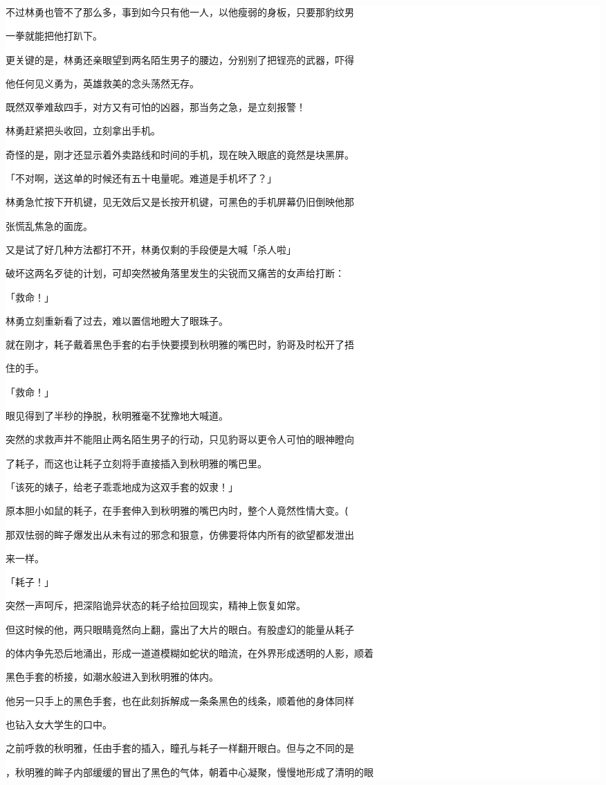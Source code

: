 不过林勇也管不了那么多，事到如今只有他一人，以他瘦弱的身板，只要那豹纹男

一拳就能把他打趴下。

更关键的是，林勇还亲眼望到两名陌生男子的腰边，分别别了把锃亮的武器，吓得

他任何见义勇为，英雄救美的念头荡然无存。

既然双拳难敌四手，对方又有可怕的凶器，那当务之急，是立刻报警！

林勇赶紧把头收回，立刻拿出手机。

奇怪的是，刚才还显示着外卖路线和时间的手机，现在映入眼底的竟然是块黑屏。

「不对啊，送这单的时候还有五十电量呢。难道是手机坏了？」

林勇急忙按下开机键，见无效后又是长按开机键，可黑色的手机屏幕仍旧倒映他那

张慌乱焦急的面庞。

又是试了好几种方法都打不开，林勇仅剩的手段便是大喊「杀人啦」

破坏这两名歹徒的计划，可却突然被角落里发生的尖锐而又痛苦的女声给打断：

「救命！」

林勇立刻重新看了过去，难以置信地瞪大了眼珠子。

就在刚才，耗子戴着黑色手套的右手快要摸到秋明雅的嘴巴时，豹哥及时松开了捂

住的手。

「救命！」

眼见得到了半秒的挣脱，秋明雅毫不犹豫地大喊道。

突然的求救声并不能阻止两名陌生男子的行动，只见豹哥以更令人可怕的眼神瞪向

了耗子，而这也让耗子立刻将手直接插入到秋明雅的嘴巴里。

「该死的婊子，给老子乖乖地成为这双手套的奴隶！」

原本胆小如鼠的耗子，在手套伸入到秋明雅的嘴巴内时，整个人竟然性情大变。(

那双怯弱的眸子爆发出从未有过的邪念和狠意，仿佛要将体内所有的欲望都发泄出

来一样。

「耗子！」

突然一声呵斥，把深陷诡异状态的耗子给拉回现实，精神上恢复如常。

但这时候的他，两只眼睛竟然向上翻，露出了大片的眼白。有股虚幻的能量从耗子

的体内争先恐后地涌出，形成一道道模糊如蛇状的暗流，在外界形成透明的人影，顺着

黑色手套的桥接，如潮水般进入到秋明雅的体内。

他另一只手上的黑色手套，也在此刻拆解成一条条黑色的线条，顺着他的身体同样

也钻入女大学生的口中。

之前呼救的秋明雅，任由手套的插入，瞳孔与耗子一样翻开眼白。但与之不同的是

，秋明雅的眸子内部缓缓的冒出了黑色的气体，朝着中心凝聚，慢慢地形成了清明的眼
